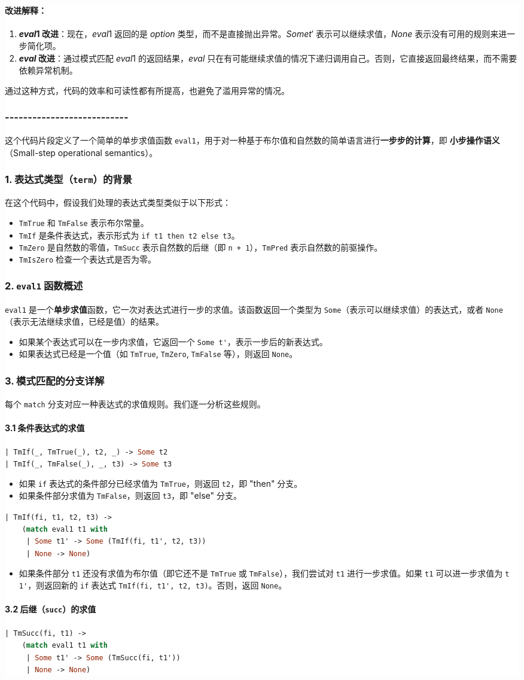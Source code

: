 #### 改进解释：
1. **$eval1$ 改进**：现在，$eval1$ 返回的是 $option$ 类型，而不是直接抛出异常。$Some t'$ 表示可以继续求值，$None$ 表示没有可用的规则来进一步简化项。
2. **$eval$ 改进**：通过模式匹配 $eval1$ 的返回结果，$eval$ 只在有可能继续求值的情况下递归调用自己。否则，它直接返回最终结果，而不需要依赖异常机制。

通过这种方式，代码的效率和可读性都有所提高，也避免了滥用异常的情况。

### ---------------------------

这个代码片段定义了一个简单的单步求值函数 `eval1`，用于对一种基于布尔值和自然数的简单语言进行**一步步的计算**，即 **小步操作语义**（Small-step operational semantics）。

### 1. **表达式类型（`term`）的背景**

在这个代码中，假设我们处理的表达式类型类似于以下形式：

- `TmTrue` 和 `TmFalse` 表示布尔常量。
- `TmIf` 是条件表达式，表示形式为 `if t1 then t2 else t3`。
- `TmZero` 是自然数的零值，`TmSucc` 表示自然数的后继（即 `n + 1`），`TmPred` 表示自然数的前驱操作。
- `TmIsZero` 检查一个表达式是否为零。

### 2. **`eval1` 函数概述**

`eval1` 是一个**单步求值**函数，它一次对表达式进行一步的求值。该函数返回一个类型为 `Some`（表示可以继续求值）的表达式，或者 `None`（表示无法继续求值，已经是值）的结果。

- 如果某个表达式可以在一步内求值，它返回一个 `Some t'`，表示一步后的新表达式。
- 如果表达式已经是一个值（如 `TmTrue`, `TmZero`, `TmFalse` 等），则返回 `None`。

### 3. **模式匹配的分支详解**

每个 `match` 分支对应一种表达式的求值规则。我们逐一分析这些规则。

#### 3.1 **条件表达式的求值**

```ocaml
| TmIf(_, TmTrue(_), t2, _) -> Some t2
| TmIf(_, TmFalse(_), _, t3) -> Some t3
```

- 如果 `if` 表达式的条件部分已经求值为 `TmTrue`，则返回 `t2`，即 "then" 分支。
- 如果条件部分求值为 `TmFalse`，则返回 `t3`，即 "else" 分支。

```ocaml
| TmIf(fi, t1, t2, t3) -> 
    (match eval1 t1 with
     | Some t1' -> Some (TmIf(fi, t1', t2, t3))
     | None -> None)
```

- 如果条件部分 `t1` 还没有求值为布尔值（即它还不是 `TmTrue` 或 `TmFalse`），我们尝试对 `t1` 进行一步求值。如果 `t1` 可以进一步求值为 `t1'`，则返回新的 `if` 表达式 `TmIf(fi, t1', t2, t3)`。否则，返回 `None`。

#### 3.2 **后继（`succ`）的求值**

```ocaml
| TmSucc(fi, t1) -> 
    (match eval1 t1 with
     | Some t1' -> Some (TmSucc(fi, t1'))
     | None -> None)
```
